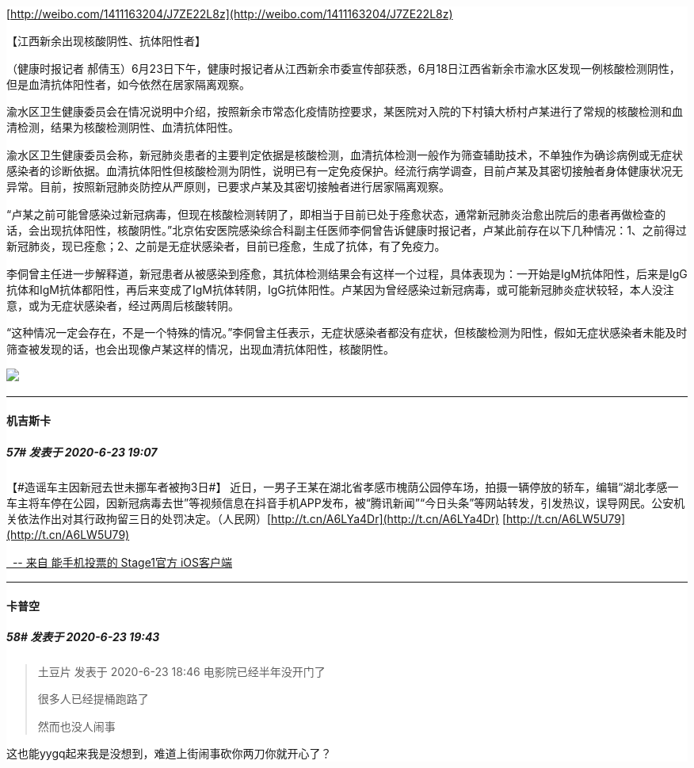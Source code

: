 

[http://weibo.com/1411163204/J7ZE22L8z](http://weibo.com/1411163204/J7ZE22L8z)

【江西新余出现核酸阴性、抗体阳性者】

（健康时报记者 郝倩玉）6月23日下午，健康时报记者从江西新余市委宣传部获悉，6月18日江西省新余市渝水区发现一例核酸检测阴性，但是血清抗体阳性者，如今依然在居家隔离观察。

渝水区卫生健康委员会在情况说明中介绍，按照新余市常态化疫情防控要求，某医院对入院的下村镇大桥村卢某进行了常规的核酸检测和血清检测，结果为核酸检测阴性、血清抗体阳性。

渝水区卫生健康委员会称，新冠肺炎患者的主要判定依据是核酸检测，血清抗体检测一般作为筛查辅助技术，不单独作为确诊病例或无症状感染者的诊断依据。血清抗体阳性但核酸检测为阴性，说明已有一定免疫保护。经流行病学调查，目前卢某及其密切接触者身体健康状况无异常。目前，按照新冠肺炎防控从严原则，已要求卢某及其密切接触者进行居家隔离观察。

“卢某之前可能曾感染过新冠病毒，但现在核酸检测转阴了，即相当于目前已处于痊愈状态，通常新冠肺炎治愈出院后的患者再做检查的话，会出现抗体阳性，核酸阴性。”北京佑安医院感染综合科副主任医师李侗曾告诉健康时报记者，卢某此前存在以下几种情况：1、之前得过新冠肺炎，现已痊愈；2、之前是无症状感染者，目前已痊愈，生成了抗体，有了免疫力。

李侗曾主任进一步解释道，新冠患者从被感染到痊愈，其抗体检测结果会有这样一个过程，具体表现为：一开始是IgM抗体阳性，后来是IgG抗体和IgM抗体都阳性，再后来变成了IgM抗体转阴，IgG抗体阳性。卢某因为曾经感染过新冠病毒，或可能新冠肺炎症状较轻，本人没注意，或为无症状感染者，经过两周后核酸转阴。

“这种情况一定会存在，不是一个特殊的情况。”李侗曾主任表示，无症状感染者都没有症状，但核酸检测为阳性，假如无症状感染者未能及时筛查被发现的话，也会出现像卢某这样的情况，出现血清抗体阳性，核酸阴性。

<img src="http://wx4.sinaimg.cn/large/541ca444ly1gg2f4b9y48j20u00vbqci.jpg" referrerpolicy="no-referrer">







-----

####  机吉斯卡  
##### 57#       发表于 2020-6-23 19:07




【#造谣车主因新冠去世未挪车者被拘3日#】 近日，一男子王某在湖北省孝感市槐荫公园停车场，拍摄一辆停放的轿车，编辑“湖北孝感一车主将车停在公园，因新冠病毒去世”等视频信息在抖音手机APP发布，被“腾讯新闻”“今日头条”等网站转发，引发热议，误导网民。公安机关依法作出对其行政拘留三日的处罚决定。（人民网）[http://t.cn/A6LYa4Dr](http://t.cn/A6LYa4Dr) [http://t.cn/A6LW5U79](http://t.cn/A6LW5U79)

[  -- 来自 能手机投票的 Stage1官方 iOS客户端](https://itunes.apple.com/fi/app/saraba1st/id1221237470?mt=8)







-----

####  卡普空  
##### 58#       发表于 2020-6-23 19:43



<blockquote>土豆片 发表于 2020-6-23 18:46
电影院已经半年没开门了

很多人已经提桶跑路了

然而也没人闹事
</blockquote>
这也能yygq起来我是没想到，难道上街闹事砍你两刀你就开心了？
